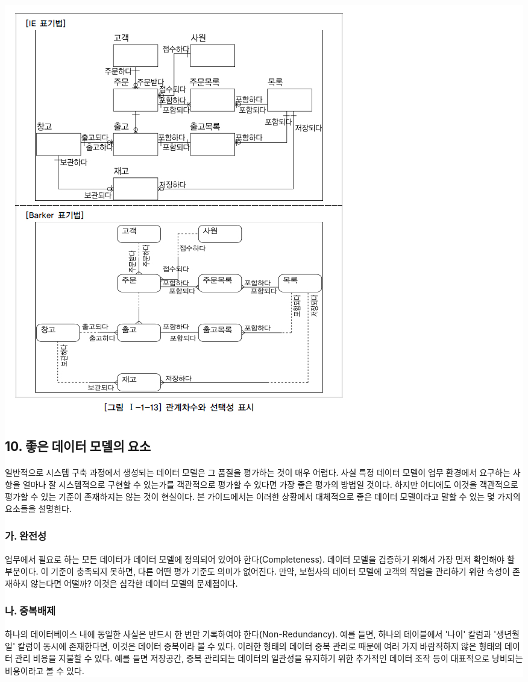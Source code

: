 ![그림 I-1-13](/images_files/SQL_021.jpg)

## 10. 좋은 데이터 모델의 요소
일반적으로 시스템 구축 과정에서 생성되는 데이터 모델은 그 품질을 평가하는 것이 매우 어렵다. 사실 특정 데이터 모델이 업무 환경에서 요구하는 사항을 얼마나 잘 시스템적으로 구현할 수 있는가를 객관적으로 평가할 수 있다면 가장 좋은 평가의 방법일 것이다. 하지만 어디에도 이것을 객관적으로 평가할 수 있는 기준이 존재하지는 않는 것이 현실이다. 본 가이드에서는 이러한 상황에서 대체적으로 좋은 데이터 모델이라고 말할 수 있는 몇 가지의 요소들을 설명한다.

### 가. 완전성
업무에서 필요로 하는 모든 데이터가 데이터 모델에 정의되어 있어야 한다(Completeness). 데이터 모델을 검증하기 위해서 가장 먼저 확인해야 할 부분이다. 이 기준이 충족되지 못하면, 다른 어떤 평가 기준도 의미가 없어진다. 만약, 보험사의 데이터 모델에 고객의 직업을 관리하기 위한 속성이 존재하지 않는다면 어떨까? 이것은 심각한 데이터 모델의 문제점이다.

### 나. 중복배제
하나의 데이터베이스 내에 동일한 사실은 반드시 한 번만 기록하여야 한다(Non-Redundancy). 예를 들면, 하나의 테이블에서 '나이' 칼럼과 '생년월일' 칼럼이 동시에 존재한다면, 이것은 데이터 중복이라 볼 수 있다. 이러한 형태의 데이터 중복 관리로 때문에 여러 가지 바람직하지 않은 형태의 데이터 관리 비용을 지불할 수 있다. 예를 들면 저장공간, 중복 관리되는 데이터의 일관성을 유지하기 위한 추가적인 데이터 조작 등이 대표적으로 낭비되는 비용이라고 볼 수 있다.
